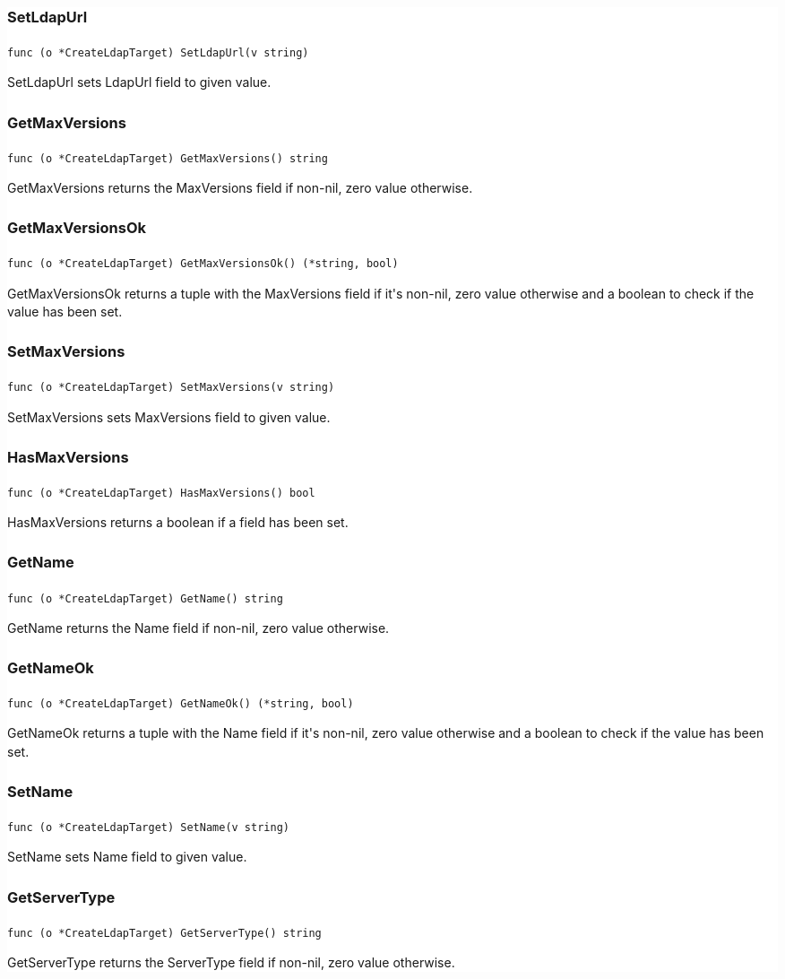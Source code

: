 ### SetLdapUrl

`func (o *CreateLdapTarget) SetLdapUrl(v string)`

SetLdapUrl sets LdapUrl field to given value.


### GetMaxVersions

`func (o *CreateLdapTarget) GetMaxVersions() string`

GetMaxVersions returns the MaxVersions field if non-nil, zero value otherwise.

### GetMaxVersionsOk

`func (o *CreateLdapTarget) GetMaxVersionsOk() (*string, bool)`

GetMaxVersionsOk returns a tuple with the MaxVersions field if it's non-nil, zero value otherwise
and a boolean to check if the value has been set.

### SetMaxVersions

`func (o *CreateLdapTarget) SetMaxVersions(v string)`

SetMaxVersions sets MaxVersions field to given value.

### HasMaxVersions

`func (o *CreateLdapTarget) HasMaxVersions() bool`

HasMaxVersions returns a boolean if a field has been set.

### GetName

`func (o *CreateLdapTarget) GetName() string`

GetName returns the Name field if non-nil, zero value otherwise.

### GetNameOk

`func (o *CreateLdapTarget) GetNameOk() (*string, bool)`

GetNameOk returns a tuple with the Name field if it's non-nil, zero value otherwise
and a boolean to check if the value has been set.

### SetName

`func (o *CreateLdapTarget) SetName(v string)`

SetName sets Name field to given value.


### GetServerType

`func (o *CreateLdapTarget) GetServerType() string`

GetServerType returns the ServerType field if non-nil, zero value otherwise.
